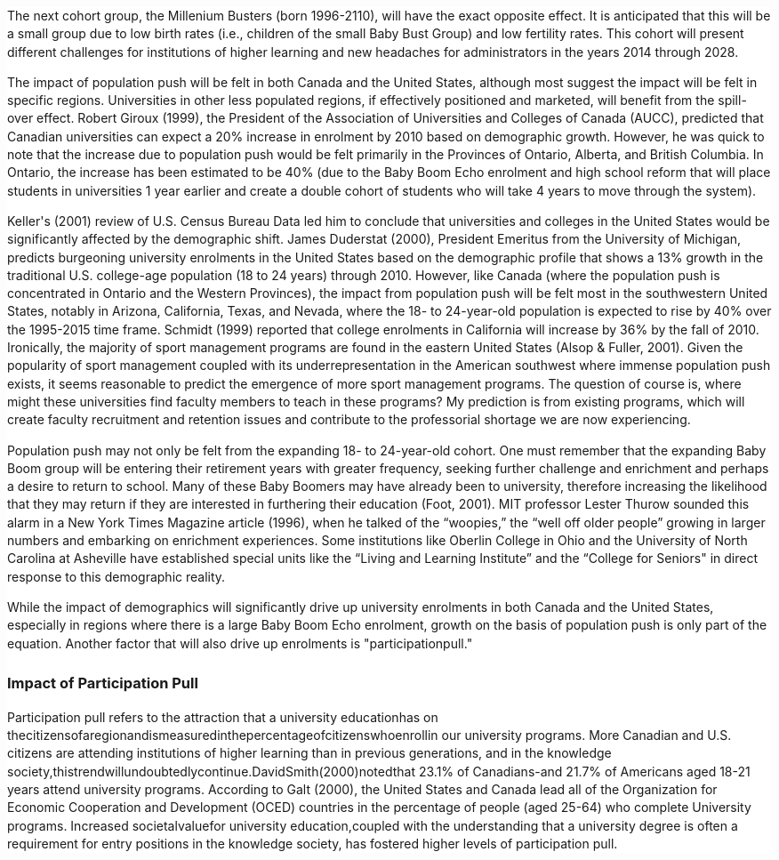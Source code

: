The next cohort group, the Millenium Busters (born 1996-2110), will have the exact opposite effect. It is anticipated that this will be a small group due to low birth rates (i.e., children of the small Baby Bust Group) and low fertility rates. This cohort will present different challenges for institutions of higher learning and new headaches for administrators in the years 2014 through 2028.  

The impact of population push will be felt in both Canada and the United States, although most suggest the impact will be felt in specific regions. Universities in other less populated regions, if effectively positioned and marketed, will benefit from the spill-over effect. Robert Giroux (1999), the President of the Association of Universities and Colleges of Canada (AUCC), predicted that Canadian universities can expect a $20\%$ increase in enrolment by 2010 based on demographic growth. However, he was quick to note that the increase due to population push would be felt primarily in the Provinces of Ontario, Alberta, and British Columbia. In Ontario, the increase has been estimated to be $40\%$ (due to the Baby Boom Echo enrolment and high school reform that will place students in universities 1 year earlier and create a double cohort of students who will take 4 years to move through the system).  

Keller's (2001) review of U.S. Census Bureau Data led him to conclude that universities and colleges in the United States would be significantly affected by the demographic shift. James Duderstat (2000), President Emeritus from the University of Michigan, predicts burgeoning university enrolments in the United States based on the demographic profile that shows a $13\%$ growth in the traditional U.S. college-age population (18 to 24 years) through 2010. However, like Canada (where the population push is concentrated in Ontario and the Western Provinces), the impact from population push will be felt most in the southwestern United States, notably in Arizona, California, Texas, and Nevada, where the 18- to 24-year-old population is expected to rise by $40\%$ over the 1995-2015 time frame. Schmidt (1999) reported that college enrolments in California will increase by $36\%$ by the fall of 2010. Ironically, the majority of sport management programs are found in the eastern United States (Alsop & Fuller, 2001). Given the popularity of sport management coupled with its underrepresentation in the American southwest where immense population push exists, it seems reasonable to predict the emergence of more sport management programs. The question of course is, where might these universities find faculty members to teach in these programs? My prediction is from existing programs, which will create faculty recruitment and retention issues and contribute to the professorial shortage we are now experiencing.  

Population push may not only be felt from the expanding 18- to 24-year-old cohort. One must remember that the expanding Baby Boom group will be entering their retirement years with greater frequency, seeking further challenge and enrichment and perhaps a desire to return to school. Many of these Baby Boomers may have already been to university, therefore increasing the likelihood that they may return if they are interested in furthering their education (Foot, 2001). MIT professor Lester Thurow sounded this alarm in a New York Times Magazine article (1996), when he talked of the “woopies,” the “well off older people” growing in larger numbers and embarking on enrichment experiences. Some institutions like Oberlin College in Ohio and the University of North Carolina at Asheville have established special units like the “Living and Learning Institute” and the “College for Seniors" in direct response to this demographic reality.  

While the impact of demographics will significantly drive up university enrolments in both Canada and the United States, especially in regions where there is a large Baby Boom Echo enrolment, growth on the basis of population push is only part of the equation. Another factor that will also drive up enrolments is "participationpull."  

### Impact of Participation Pull  

Participation pull refers to the attraction that a university educationhas on thecitizensofaregionandismeasuredinthepercentageofcitizenswhoenrollin our university programs. More Canadian and U.S. citizens are attending institutions of higher learning than in previous generations, and in the knowledge society,thistrendwillundoubtedlycontinue.DavidSmith(2000)notedthat $23.1\%$ of Canadians-and $21.7\%$ of Americans aged 18-21 years attend university programs. According to Galt (2000), the United States and Canada lead all of the Organization for Economic Cooperation and Development (OCED) countries in the percentage of people (aged 25-64) who complete University programs. Increased societalvaluefor university education,coupled with the understanding that a university degree is often a requirement for entry positions in the knowledge society, has fostered higher levels of participation pull.  
